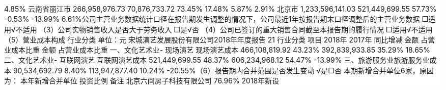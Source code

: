 4.85%
云南省丽江市
266,958,976.73
70,876,733.72
73.45%
17.48%
5.87%
2.91%
北京市
1,233,596,141.03
521,449,699.55
57.73%
-0.53%
-13.99%
6.61%公司主营业务数据统计口径在报告期发生调整的情况下，公司最近1年按报告期末口径调整后的主营业务数据
□适用√不适用
（3）公司实物销售收入是否大于劳务收入
□是√否
（4）公司已签订的重大销售合同截至本报告期的履行情况
□适用√不适用
（5）营业成本构成
行业分类
单位：元
宋城演艺发展股份有限公司2018年年度报告
21
行业分类
项目
2018年
2017年
同比增减
金额
占营业成本比重
金额
占营业成本比重
一、文化艺术业-
现场演艺
现场演艺成本
466,108,819.92
43.23%
392,839,933.85
35.29%
18.65%
二、文化艺术业-
互联网演艺
互联网演艺成本
521,449,699.55
48.37%
606,234,968.12
54.47%
-13.99%
三、旅游服务业旅游服务业成本
90,534,692.79
8.40%
113,947,877.40
10.24%
-20.55%（6）报告期内合并范围是否发生变动
√是□否
本期新增合并单位6家，原因为：
本年新增合并单位
投资比例
备注
北京六间房子科技有限公司
76.96%
2018年新设